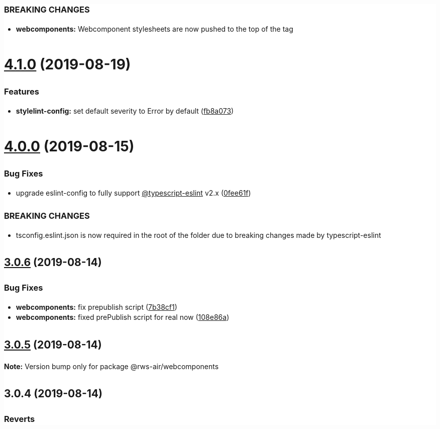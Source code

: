 ### BREAKING CHANGES

- **webcomponents:** Webcomponent stylesheets are now pushed to the top of the <head> tag

# [4.1.0](https://github.com/RWS-NL/air-node-packages/compare/@rws-air/webcomponents@4.0.0...@rws-air/webcomponents@4.1.0) (2019-08-19)

### Features

- **stylelint-config:** set default severity to Error by default ([fb8a073](https://github.com/RWS-NL/air-node-packages/commit/fb8a073))

# [4.0.0](https://github.com/RWS-NL/air-node-packages/compare/@rws-air/webcomponents@3.0.6...@rws-air/webcomponents@4.0.0) (2019-08-15)

### Bug Fixes

- upgrade eslint-config to fully support [@typescript-eslint](https://github.com/typescript-eslint) v2.x ([0fee61f](https://github.com/RWS-NL/air-node-packages/commit/0fee61f))

### BREAKING CHANGES

- tsconfig.eslint.json is now required in the root of the folder due to breaking
  changes made by typescript-eslint

## [3.0.6](https://github.com/RWS-NL/air-node-packages/compare/@rws-air/webcomponents@3.0.5...@rws-air/webcomponents@3.0.6) (2019-08-14)

### Bug Fixes

- **webcomponents:** fix prepublish script ([7b38cf1](https://github.com/RWS-NL/air-node-packages/commit/7b38cf1))
- **webcomponents:** fixed prePublish script for real now ([108e86a](https://github.com/RWS-NL/air-node-packages/commit/108e86a))

## [3.0.5](https://github.com/RWS-NL/air-node-packages/compare/@rws-air/webcomponents@3.0.4...@rws-air/webcomponents@3.0.5) (2019-08-14)

**Note:** Version bump only for package @rws-air/webcomponents

## 3.0.4 (2019-08-14)

### Reverts
